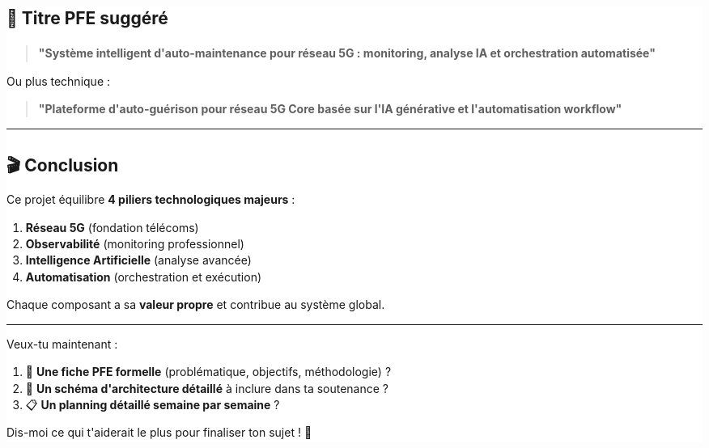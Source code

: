 
## 📝 Titre PFE suggéré

> **"Système intelligent d'auto-maintenance pour réseau 5G : monitoring, analyse IA et orchestration automatisée"**

Ou plus technique :
> **"Plateforme d'auto-guérison pour réseau 5G Core basée sur l'IA générative et l'automatisation workflow"**

---

## 🎬 Conclusion

Ce projet équilibre **4 piliers technologiques majeurs** :

1. **Réseau 5G** (fondation télécoms)
2. **Observabilité** (monitoring professionnel)
3. **Intelligence Artificielle** (analyse avancée)
4. **Automatisation** (orchestration et exécution)

Chaque composant a sa **valeur propre** et contribue au système global.

---

Veux-tu maintenant :
1. 📄 **Une fiche PFE formelle** (problématique, objectifs, méthodologie) ?
2. 🎨 **Un schéma d'architecture détaillé** à inclure dans ta soutenance ?
3. 📋 **Un planning détaillé semaine par semaine** ?

Dis-moi ce qui t'aiderait le plus pour finaliser ton sujet ! 🚀
